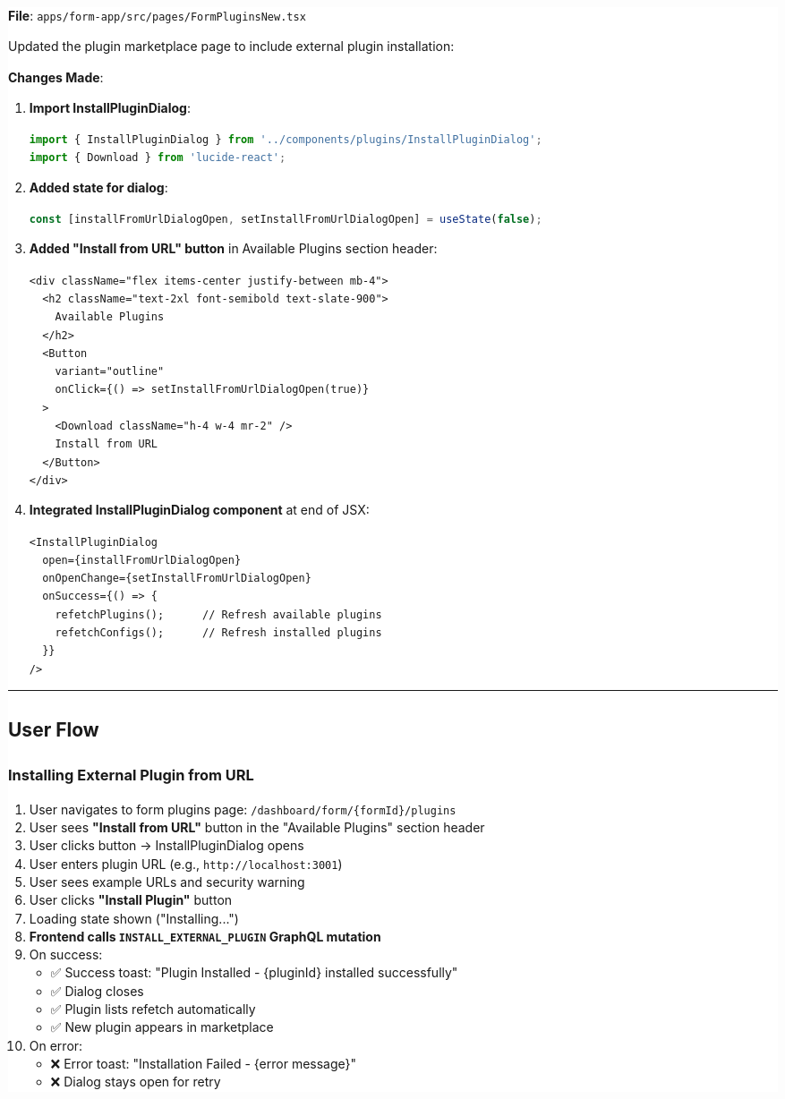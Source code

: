 **File**: `apps/form-app/src/pages/FormPluginsNew.tsx`

Updated the plugin marketplace page to include external plugin installation:

**Changes Made**:

1. **Import InstallPluginDialog**:
   ```typescript
   import { InstallPluginDialog } from '../components/plugins/InstallPluginDialog';
   import { Download } from 'lucide-react';
   ```

2. **Added state for dialog**:
   ```typescript
   const [installFromUrlDialogOpen, setInstallFromUrlDialogOpen] = useState(false);
   ```

3. **Added "Install from URL" button** in Available Plugins section header:
   ```tsx
   <div className="flex items-center justify-between mb-4">
     <h2 className="text-2xl font-semibold text-slate-900">
       Available Plugins
     </h2>
     <Button
       variant="outline"
       onClick={() => setInstallFromUrlDialogOpen(true)}
     >
       <Download className="h-4 w-4 mr-2" />
       Install from URL
     </Button>
   </div>
   ```

4. **Integrated InstallPluginDialog component** at end of JSX:
   ```tsx
   <InstallPluginDialog
     open={installFromUrlDialogOpen}
     onOpenChange={setInstallFromUrlDialogOpen}
     onSuccess={() => {
       refetchPlugins();      // Refresh available plugins
       refetchConfigs();      // Refresh installed plugins
     }}
   />
   ```

---

## User Flow

### Installing External Plugin from URL

1. User navigates to form plugins page: `/dashboard/form/{formId}/plugins`
2. User sees **"Install from URL"** button in the "Available Plugins" section header
3. User clicks button → InstallPluginDialog opens
4. User enters plugin URL (e.g., `http://localhost:3001`)
5. User sees example URLs and security warning
6. User clicks **"Install Plugin"** button
7. Loading state shown ("Installing...")
8. **Frontend calls `INSTALL_EXTERNAL_PLUGIN` GraphQL mutation**
9. On success:
   - ✅ Success toast: "Plugin Installed - {pluginId} installed successfully"
   - ✅ Dialog closes
   - ✅ Plugin lists refetch automatically
   - ✅ New plugin appears in marketplace
10. On error:
    - ❌ Error toast: "Installation Failed - {error message}"
    - ❌ Dialog stays open for retry
